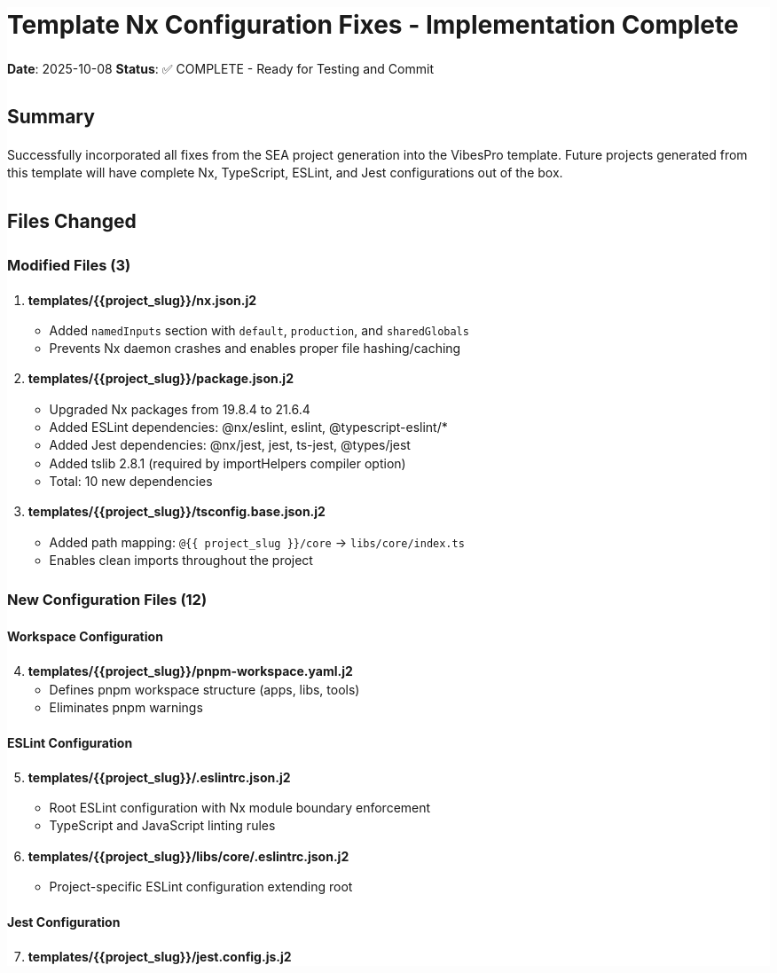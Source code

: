 # Template Nx Configuration Fixes - Implementation Complete

**Date**: 2025-10-08
**Status**: ✅ COMPLETE - Ready for Testing and Commit

## Summary

Successfully incorporated all fixes from the SEA project generation into the VibesPro template. Future projects generated from this template will have complete Nx, TypeScript, ESLint, and Jest configurations out of the box.

## Files Changed

### Modified Files (3)

1. **templates/{{project_slug}}/nx.json.j2**

    - Added `namedInputs` section with `default`, `production`, and `sharedGlobals`
    - Prevents Nx daemon crashes and enables proper file hashing/caching

2. **templates/{{project_slug}}/package.json.j2**

    - Upgraded Nx packages from 19.8.4 to 21.6.4
    - Added ESLint dependencies: @nx/eslint, eslint, @typescript-eslint/\*
    - Added Jest dependencies: @nx/jest, jest, ts-jest, @types/jest
    - Added tslib 2.8.1 (required by importHelpers compiler option)
    - Total: 10 new dependencies

3. **templates/{{project_slug}}/tsconfig.base.json.j2**
    - Added path mapping: `@{{ project_slug }}/core` → `libs/core/index.ts`
    - Enables clean imports throughout the project

### New Configuration Files (12)

#### Workspace Configuration

4. **templates/{{project_slug}}/pnpm-workspace.yaml.j2**
    - Defines pnpm workspace structure (apps, libs, tools)
    - Eliminates pnpm warnings

#### ESLint Configuration

5. **templates/{{project_slug}}/.eslintrc.json.j2**

    - Root ESLint configuration with Nx module boundary enforcement
    - TypeScript and JavaScript linting rules

6. **templates/{{project_slug}}/libs/core/.eslintrc.json.j2**
    - Project-specific ESLint configuration extending root

#### Jest Configuration

7. **templates/{{project_slug}}/jest.config.js.j2**
